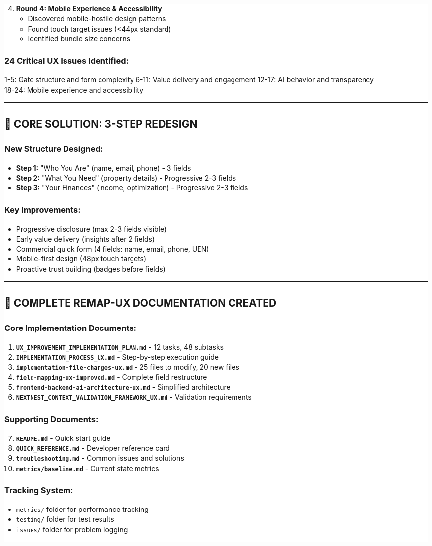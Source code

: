 4. **Round 4: Mobile Experience & Accessibility**
   - Discovered mobile-hostile design patterns
   - Found touch target issues (<44px standard)
   - Identified bundle size concerns

### **24 Critical UX Issues Identified:**
1-5: Gate structure and form complexity
6-11: Value delivery and engagement
12-17: AI behavior and transparency  
18-24: Mobile experience and accessibility

---

## 🎯 CORE SOLUTION: 3-STEP REDESIGN

### **New Structure Designed:**
- **Step 1:** "Who You Are" (name, email, phone) - 3 fields
- **Step 2:** "What You Need" (property details) - Progressive 2-3 fields
- **Step 3:** "Your Finances" (income, optimization) - Progressive 2-3 fields

### **Key Improvements:**
- Progressive disclosure (max 2-3 fields visible)
- Early value delivery (insights after 2 fields)
- Commercial quick form (4 fields: name, email, phone, UEN)
- Mobile-first design (48px touch targets)
- Proactive trust building (badges before fields)

---

## 📁 COMPLETE REMAP-UX DOCUMENTATION CREATED

### **Core Implementation Documents:**
1. **`UX_IMPROVEMENT_IMPLEMENTATION_PLAN.md`** - 12 tasks, 48 subtasks
2. **`IMPLEMENTATION_PROCESS_UX.md`** - Step-by-step execution guide
3. **`implementation-file-changes-ux.md`** - 25 files to modify, 20 new files
4. **`field-mapping-ux-improved.md`** - Complete field restructure
5. **`frontend-backend-ai-architecture-ux.md`** - Simplified architecture
6. **`NEXTNEST_CONTEXT_VALIDATION_FRAMEWORK_UX.md`** - Validation requirements

### **Supporting Documents:**
7. **`README.md`** - Quick start guide
8. **`QUICK_REFERENCE.md`** - Developer reference card
9. **`troubleshooting.md`** - Common issues and solutions
10. **`metrics/baseline.md`** - Current state metrics

### **Tracking System:**
- `metrics/` folder for performance tracking
- `testing/` folder for test results
- `issues/` folder for problem logging

---